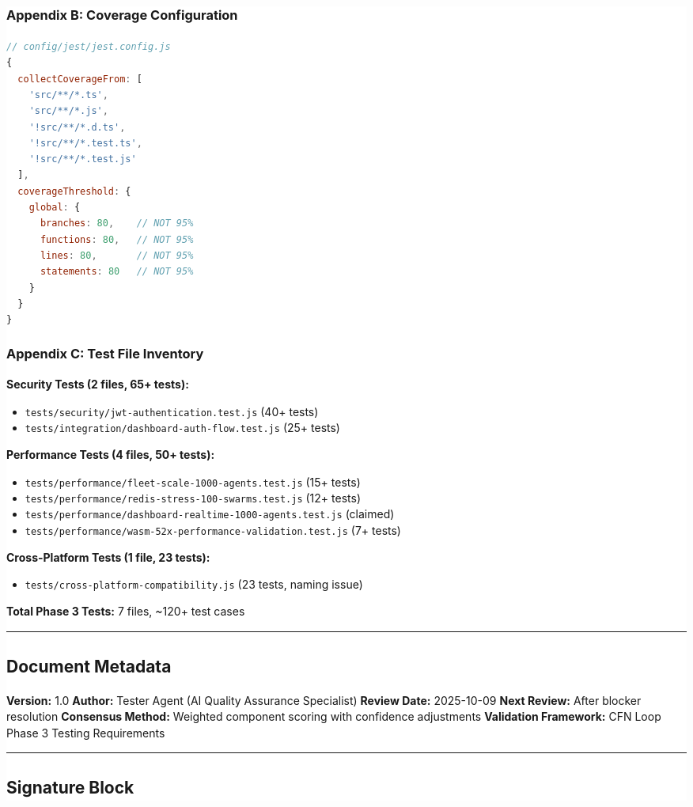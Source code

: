 ### Appendix B: Coverage Configuration

```javascript
// config/jest/jest.config.js
{
  collectCoverageFrom: [
    'src/**/*.ts',
    'src/**/*.js',
    '!src/**/*.d.ts',
    '!src/**/*.test.ts',
    '!src/**/*.test.js'
  ],
  coverageThreshold: {
    global: {
      branches: 80,    // NOT 95%
      functions: 80,   // NOT 95%
      lines: 80,       // NOT 95%
      statements: 80   // NOT 95%
    }
  }
}
```

### Appendix C: Test File Inventory

**Security Tests (2 files, 65+ tests):**
- `tests/security/jwt-authentication.test.js` (40+ tests)
- `tests/integration/dashboard-auth-flow.test.js` (25+ tests)

**Performance Tests (4 files, 50+ tests):**
- `tests/performance/fleet-scale-1000-agents.test.js` (15+ tests)
- `tests/performance/redis-stress-100-swarms.test.js` (12+ tests)
- `tests/performance/dashboard-realtime-1000-agents.test.js` (claimed)
- `tests/performance/wasm-52x-performance-validation.test.js` (7+ tests)

**Cross-Platform Tests (1 file, 23 tests):**
- `tests/cross-platform-compatibility.js` (23 tests, naming issue)

**Total Phase 3 Tests:** 7 files, ~120+ test cases

---

## Document Metadata

**Version:** 1.0
**Author:** Tester Agent (AI Quality Assurance Specialist)
**Review Date:** 2025-10-09
**Next Review:** After blocker resolution
**Consensus Method:** Weighted component scoring with confidence adjustments
**Validation Framework:** CFN Loop Phase 3 Testing Requirements

---

## Signature Block
